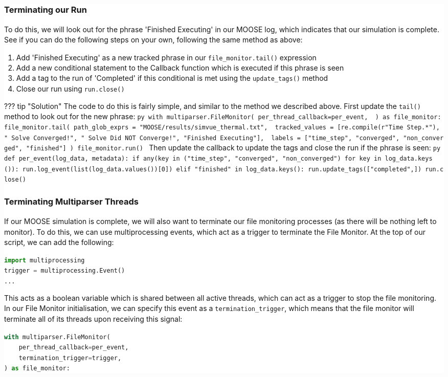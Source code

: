 ### Terminating our Run
To do this, we will look out for the phrase 'Finished Executing' in our MOOSE log, which indicates that our simulation is complete. See if you can do the following steps on your own, following the same method as above:

1. Add 'Finished Executing' as a new tracked phrase in our `file_monitor.tail()` expression
2. Add a new conditional statement to the Callback function which is executed if this phrase is seen
3. Add a tag to the run of 'Completed' if this conditional is met using the `update_tags()` method
4. Close our run using `run.close()`

??? tip "Solution"
    The code to do this is fairly simple, and similar to the method we described above. First update the `tail()` method to look out for the new phrase:
    ```py
    with multiparser.FileMonitor(
        per_thread_callback=per_event, 
    ) as file_monitor:
      file_monitor.tail(
        path_glob_exprs = "MOOSE/results/simvue_thermal.txt", 
        tracked_values = [re.compile(r"Time Step.*"), " Solve Converged!", " Solve Did NOT Converge!", "Finished Executing"], 
        labels = ["time_step", "converged", "non_converged", "finished"]
      )
      file_monitor.run()
    ```
    Then update the callback to update the tags and close the run if the phrase is seen:
    ```py
    def per_event(log_data, metadata):
      if any(key in ("time_step", "converged", "non_converged") for key in log_data.keys()):
        run.log_event(list(log_data.values())[0])
      elif "finished" in log_data.keys():
        run.update_tags(["completed",])
        run.close()
    ```

### Terminating Multiparser Threads
If our MOOSE simulation is complete, we will also want to terminate our file monitoring processes (as there will be nothing left to monitor). To do this, we can use multiprocessing events, which act as a trigger to terminate the File Monitor. At the top of our script, we can add the following:
```py
import multiprocessing
trigger = multiprocessing.Event()
...
```
This acts as a boolean variable which is shared between all active threads, which can act as a trigger to stop the file monitoring. In our File Monitor initialisation, we can specify this event as a `termination_trigger`, which means that the file monitor will terminate all of its threads upon receiving this signal:

```py
with multiparser.FileMonitor(
    per_thread_callback=per_event,
    termination_trigger=trigger, 
) as file_monitor:
```
